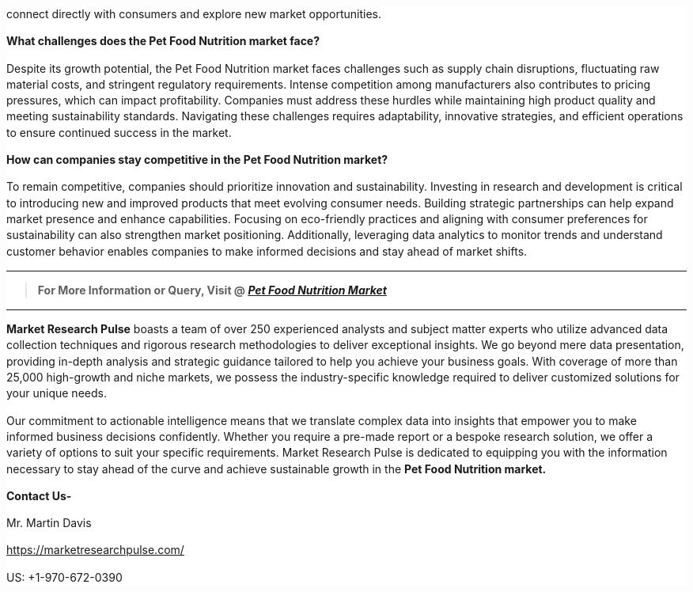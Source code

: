 connect directly with consumers and explore new market opportunities.</p><p><strong>What challenges does the Pet Food Nutrition market face?</strong></p><p>Despite its growth potential, the Pet Food Nutrition market faces challenges such as supply chain disruptions, fluctuating raw material costs, and stringent regulatory requirements. Intense competition among manufacturers also contributes to pricing pressures, which can impact profitability. Companies must address these hurdles while maintaining high product quality and meeting sustainability standards. Navigating these challenges requires adaptability, innovative strategies, and efficient operations to ensure continued success in the market.</p><p><strong>How can companies stay competitive in the Pet Food Nutrition market?</strong></p><p>To remain competitive, companies should prioritize innovation and sustainability. Investing in research and development is critical to introducing new and improved products that meet evolving consumer needs. Building strategic partnerships can help expand market presence and enhance capabilities. Focusing on eco-friendly practices and aligning with consumer preferences for sustainability can also strengthen market positioning. Additionally, leveraging data analytics to monitor trends and understand customer behavior enables companies to make informed decisions and stay ahead of market shifts.</p><hr /><blockquote><p><strong>For More Information or Query, Visit @&nbsp;<em><a href="https://marketresearchpulse.com/report/19180/pet-food-nutrition-market?utm_source=Linkedin&utm_medium=023">Pet Food Nutrition Market</a></em></strong></p></blockquote><hr /><p><strong>Market Research Pulse</strong> boasts a team of over 250 experienced analysts and subject matter experts who utilize advanced data collection techniques and rigorous research methodologies to deliver exceptional insights. We go beyond mere data presentation, providing in-depth analysis and strategic guidance tailored to help you achieve your business goals. With coverage of more than 25,000 high-growth and niche markets, we possess the industry-specific knowledge required to deliver customized solutions for your unique needs.</p><p>Our commitment to actionable intelligence means that we translate complex data into insights that empower you to make informed business decisions confidently. Whether you require a pre-made report or a bespoke research solution, we offer a variety of options to suit your specific requirements. Market Research Pulse is dedicated to equipping you with the information necessary to stay ahead of the curve and achieve sustainable growth in the <strong>Pet Food Nutrition market.</strong></p><p><strong>Contact Us-</strong></p><p>Mr. Martin Davis</p><p>https://marketresearchpulse.com/</p><p>US: +1-970-672-0390</p>